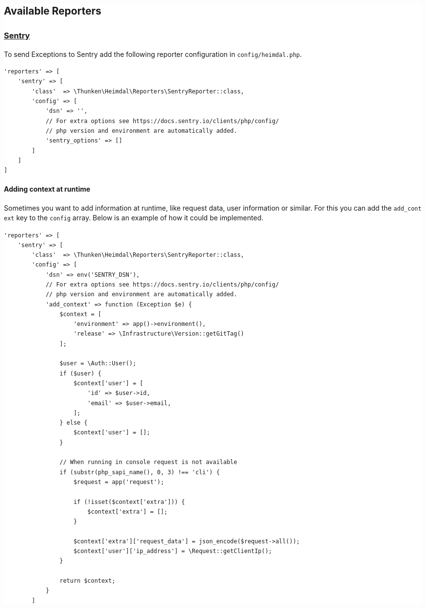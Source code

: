 ## Available Reporters

### [Sentry](https://getsentry.com)

To send Exceptions to Sentry add the following reporter configuration in `config/heimdal.php`.

```
'reporters' => [
    'sentry' => [
        'class'  => \Thunken\Heimdal\Reporters\SentryReporter::class,
        'config' => [
            'dsn' => '',
            // For extra options see https://docs.sentry.io/clients/php/config/
            // php version and environment are automatically added.
            'sentry_options' => []
        ]
    ]
]
```

#### Adding context at runtime

Sometimes you want to add information at runtime, like request data, user information or similar.
For this you can add the `add_context` key to the `config` array. Below is an example of how it could be implemented.

```
'reporters' => [
    'sentry' => [
        'class'  => \Thunken\Heimdal\Reporters\SentryReporter::class,
        'config' => [
            'dsn' => env('SENTRY_DSN'),
            // For extra options see https://docs.sentry.io/clients/php/config/
            // php version and environment are automatically added.
            'add_context' => function (Exception $e) {
                $context = [
                    'environment' => app()->environment(),
                    'release' => \Infrastructure\Version::getGitTag()
                ];

                $user = \Auth::User();
                if ($user) {
                    $context['user'] = [
                        'id' => $user->id,
                        'email' => $user->email,
                    ];
                } else {
                    $context['user'] = [];
                }

                // When running in console request is not available
                if (substr(php_sapi_name(), 0, 3) !== 'cli') {
                    $request = app('request');

                    if (!isset($context['extra'])) {
                        $context['extra'] = [];
                    }

                    $context['extra']['request_data'] = json_encode($request->all());
                    $context['user']['ip_address'] = \Request::getClientIp();
                }

                return $context;
            }
        ]
```

[PSR-1]: https://github.com/php-fig/fig-standards/blob/master/accepted/PSR-1-basic-coding-standard.md
[PSR-2]: https://github.com/php-fig/fig-standards/blob/master/accepted/PSR-2-coding-style-guide.md
[PSR-4]: https://github.com/php-fig/fig-standards/blob/master/accepted/PSR-4-autoloader.md